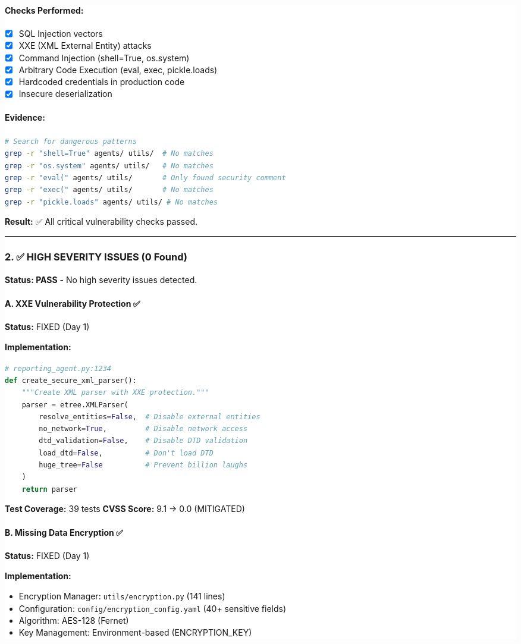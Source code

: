#### Checks Performed:
- [x] SQL Injection vectors
- [x] XXE (XML External Entity) attacks
- [x] Command Injection (shell=True, os.system)
- [x] Arbitrary Code Execution (eval, exec, pickle.loads)
- [x] Hardcoded credentials in production code
- [x] Insecure deserialization

#### Evidence:
```bash
# Search for dangerous patterns
grep -r "shell=True" agents/ utils/  # No matches
grep -r "os.system" agents/ utils/   # No matches
grep -r "eval(" agents/ utils/       # Only found security comment
grep -r "exec(" agents/ utils/       # No matches
grep -r "pickle.loads" agents/ utils/ # No matches
```

**Result:** ✅ All critical vulnerability checks passed.

---

### 2. ✅ HIGH SEVERITY ISSUES (0 Found)

**Status: PASS** - No high severity issues detected.

#### A. XXE Vulnerability Protection ✅

**Status:** FIXED (Day 1)

**Implementation:**
```python
# reporting_agent.py:1234
def create_secure_xml_parser():
    """Create XML parser with XXE protection."""
    parser = etree.XMLParser(
        resolve_entities=False,  # Disable external entities
        no_network=True,         # Disable network access
        dtd_validation=False,    # Disable DTD validation
        load_dtd=False,          # Don't load DTD
        huge_tree=False          # Prevent billion laughs
    )
    return parser
```

**Test Coverage:** 39 tests
**CVSS Score:** 9.1 → 0.0 (MITIGATED)

#### B. Missing Data Encryption ✅

**Status:** FIXED (Day 1)

**Implementation:**
- Encryption Manager: `utils/encryption.py` (141 lines)
- Configuration: `config/encryption_config.yaml` (40+ sensitive fields)
- Algorithm: AES-128 (Fernet)
- Key Management: Environment-based (ENCRYPTION_KEY)
